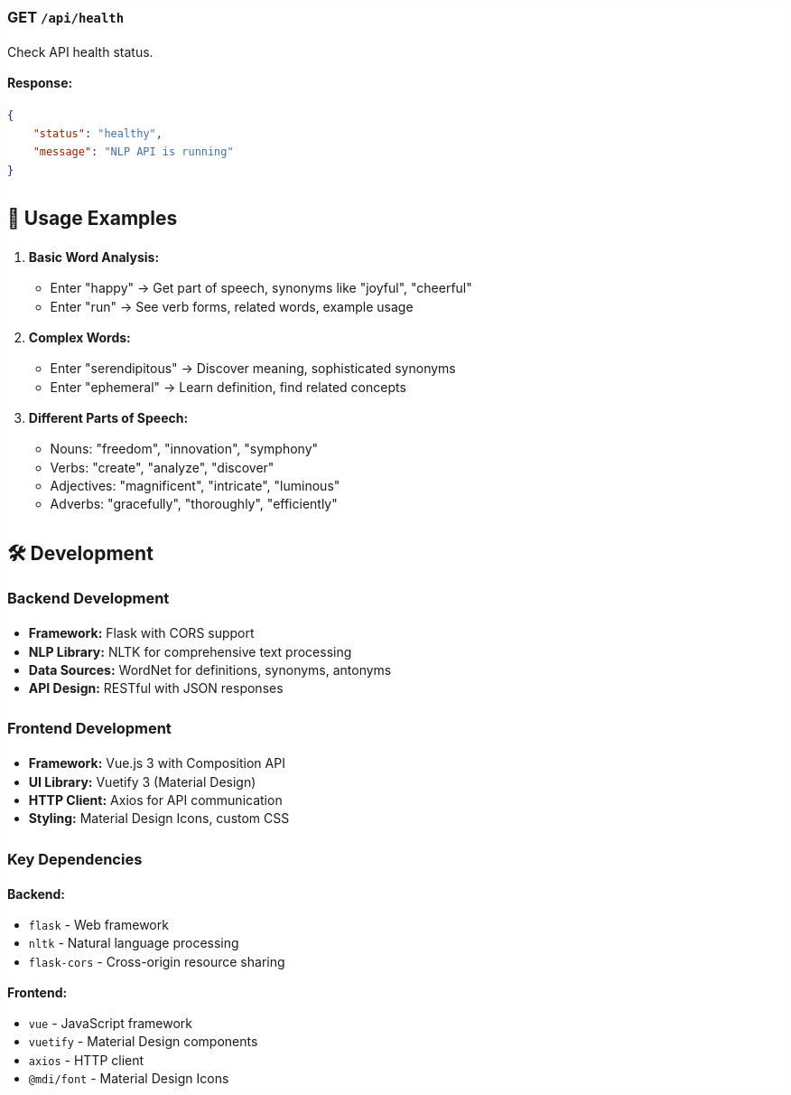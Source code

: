 ### GET `/api/health`
Check API health status.

**Response:**
```json
{
    "status": "healthy",
    "message": "NLP API is running"
}
```

## 🎯 Usage Examples

1. **Basic Word Analysis:**
   - Enter "happy" → Get part of speech, synonyms like "joyful", "cheerful"
   - Enter "run" → See verb forms, related words, example usage

2. **Complex Words:**
   - Enter "serendipitous" → Discover meaning, sophisticated synonyms
   - Enter "ephemeral" → Learn definition, find related concepts

3. **Different Parts of Speech:**
   - Nouns: "freedom", "innovation", "symphony"
   - Verbs: "create", "analyze", "discover"
   - Adjectives: "magnificent", "intricate", "luminous"
   - Adverbs: "gracefully", "thoroughly", "efficiently"

## 🛠 Development

### Backend Development
- **Framework:** Flask with CORS support
- **NLP Library:** NLTK for comprehensive text processing
- **Data Sources:** WordNet for definitions, synonyms, antonyms
- **API Design:** RESTful with JSON responses

### Frontend Development
- **Framework:** Vue.js 3 with Composition API
- **UI Library:** Vuetify 3 (Material Design)
- **HTTP Client:** Axios for API communication
- **Styling:** Material Design Icons, custom CSS

### Key Dependencies

**Backend:**
- `flask` - Web framework
- `nltk` - Natural language processing
- `flask-cors` - Cross-origin resource sharing

**Frontend:**
- `vue` - JavaScript framework
- `vuetify` - Material Design components
- `axios` - HTTP client
- `@mdi/font` - Material Design Icons
